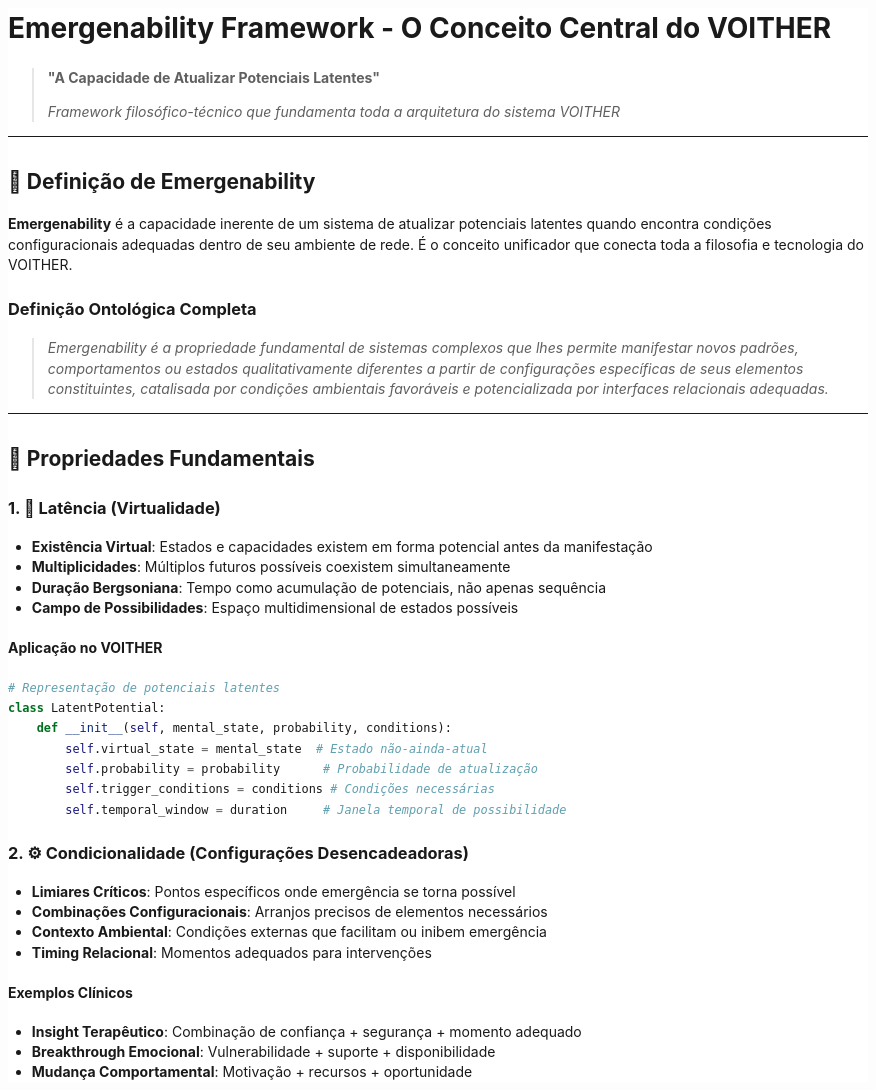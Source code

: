 # Emergenability Framework - O Conceito Central do VOITHER

> **"A Capacidade de Atualizar Potenciais Latentes"**
> 
> *Framework filosófico-técnico que fundamenta toda a arquitetura do sistema VOITHER*

---

## 🌱 Definição de Emergenability

**Emergenability** é a capacidade inerente de um sistema de atualizar potenciais latentes quando encontra condições configuracionais adequadas dentro de seu ambiente de rede. É o conceito unificador que conecta toda a filosofia e tecnologia do VOITHER.

### **Definição Ontológica Completa**
> *Emergenability é a propriedade fundamental de sistemas complexos que lhes permite manifestar novos padrões, comportamentos ou estados qualitativamente diferentes a partir de configurações específicas de seus elementos constituintes, catalisada por condições ambientais favoráveis e potencializada por interfaces relacionais adequadas.*

---

## 🧩 Propriedades Fundamentais

### **1. 🌿 Latência (Virtualidade)**
- **Existência Virtual**: Estados e capacidades existem em forma potencial antes da manifestação
- **Multiplicidades**: Múltiplos futuros possíveis coexistem simultaneamente
- **Duração Bergsoniana**: Tempo como acumulação de potenciais, não apenas sequência
- **Campo de Possibilidades**: Espaço multidimensional de estados possíveis

#### **Aplicação no VOITHER**
```python
# Representação de potenciais latentes
class LatentPotential:
    def __init__(self, mental_state, probability, conditions):
        self.virtual_state = mental_state  # Estado não-ainda-atual
        self.probability = probability      # Probabilidade de atualização
        self.trigger_conditions = conditions # Condições necessárias
        self.temporal_window = duration     # Janela temporal de possibilidade
```

### **2. ⚙️ Condicionalidade (Configurações Desencadeadoras)**
- **Limiares Críticos**: Pontos específicos onde emergência se torna possível
- **Combinações Configuracionais**: Arranjos precisos de elementos necessários
- **Contexto Ambiental**: Condições externas que facilitam ou inibem emergência
- **Timing Relacional**: Momentos adequados para intervenções

#### **Exemplos Clínicos**
- **Insight Terapêutico**: Combinação de confiança + segurança + momento adequado
- **Breakthrough Emocional**: Vulnerabilidade + suporte + disponibilidade
- **Mudança Comportamental**: Motivação + recursos + oportunidade
